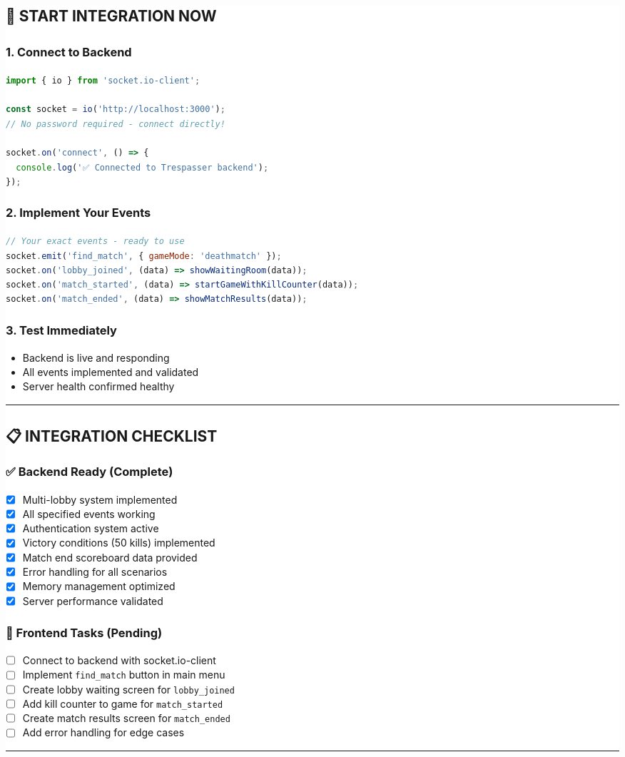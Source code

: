 
## **🚀 START INTEGRATION NOW**

### **1. Connect to Backend**
```javascript
import { io } from 'socket.io-client';

const socket = io('http://localhost:3000');
// No password required - connect directly!

socket.on('connect', () => {
  console.log('✅ Connected to Trespasser backend');
});
```

### **2. Implement Your Events**
```javascript
// Your exact events - ready to use
socket.emit('find_match', { gameMode: 'deathmatch' });
socket.on('lobby_joined', (data) => showWaitingRoom(data));
socket.on('match_started', (data) => startGameWithKillCounter(data));
socket.on('match_ended', (data) => showMatchResults(data));
```

### **3. Test Immediately**
- Backend is live and responding
- All events implemented and validated
- Server health confirmed healthy

---

## **📋 INTEGRATION CHECKLIST**

### **✅ Backend Ready (Complete)**
- [x] Multi-lobby system implemented
- [x] All specified events working
- [x] Authentication system active
- [x] Victory conditions (50 kills) implemented
- [x] Match end scoreboard data provided
- [x] Error handling for all scenarios
- [x] Memory management optimized
- [x] Server performance validated

### **📝 Frontend Tasks (Pending)**
- [ ] Connect to backend with socket.io-client
- [ ] Implement `find_match` button in main menu
- [ ] Create lobby waiting screen for `lobby_joined`
- [ ] Add kill counter to game for `match_started`
- [ ] Create match results screen for `match_ended`
- [ ] Add error handling for edge cases

---